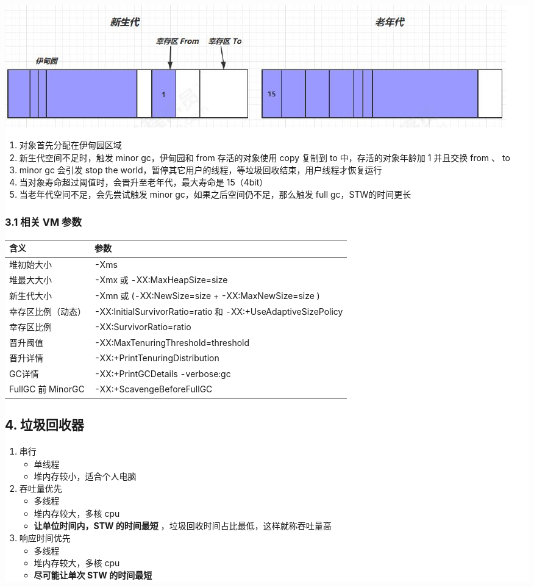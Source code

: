 ![分代垃圾回收](插图/2分代垃圾回收.jpg)

1. 对象首先分配在伊甸园区域
2. 新生代空间不足时，触发 minor gc，伊甸园和 from 存活的对象使用 copy 复制到 to 中，存活的对象年龄加 1 并且交换 from 、 to
3. minor gc 会引发 stop the world，暂停其它用户的线程，等垃圾回收结束，用户线程才恢复运行
4. 当对象寿命超过阈值时，会晋升至老年代，最大寿命是 15（4bit）
5. 当老年代空间不足，会先尝试触发 minor gc，如果之后空间仍不足，那么触发 full gc，STW的时间更长

### 3.1 相关 VM 参数
|含义|参数|
|:----|:----|
|堆初始大小|-Xms|
|堆最大大小|-Xmx 或 -XX:MaxHeapSize=size|
|新生代大小|-Xmn 或 (-XX:NewSize=size + -XX:MaxNewSize=size )|
|幸存区比例（动态）| -XX:InitialSurvivorRatio=ratio 和 -XX:+UseAdaptiveSizePolicy|
|幸存区比例|-XX:SurvivorRatio=ratio|
|晋升阈值|-XX:MaxTenuringThreshold=threshold|
|晋升详情|-XX:+PrintTenuringDistribution|
|GC详情|-XX:+PrintGCDetails -verbose:gc|
|FullGC 前 MinorGC| -XX:+ScavengeBeforeFullGC|

## 4. 垃圾回收器
1. 串行
    * 单线程
    * 堆内存较小，适合个人电脑
2. 吞吐量优先
    * 多线程
    * 堆内存较大，多核 cpu
    * **让单位时间内，STW 的时间最短** ，垃圾回收时间占比最低，这样就称吞吐量高
3. 响应时间优先
    * 多线程
    * 堆内存较大，多核 cpu
    * **尽可能让单次 STW 的时间最短**
